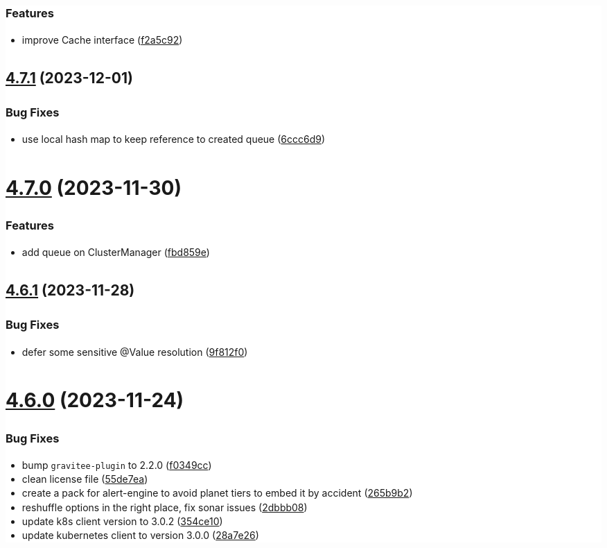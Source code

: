 
### Features

* improve Cache interface ([f2a5c92](https://github.com/gravitee-io/gravitee-node/commit/f2a5c920b9fef856175d0ac1324b45fdd0a78b21))

## [4.7.1](https://github.com/gravitee-io/gravitee-node/compare/4.7.0...4.7.1) (2023-12-01)


### Bug Fixes

* use local hash map to keep reference to created queue ([6ccc6d9](https://github.com/gravitee-io/gravitee-node/commit/6ccc6d9957b5536b4d71ad5c22df0e913bc17f57))

# [4.7.0](https://github.com/gravitee-io/gravitee-node/compare/4.6.1...4.7.0) (2023-11-30)


### Features

* add queue on ClusterManager ([fbd859e](https://github.com/gravitee-io/gravitee-node/commit/fbd859e42ff0a4f8ce30b68ed3bb3bffd9056f73))

## [4.6.1](https://github.com/gravitee-io/gravitee-node/compare/4.6.0...4.6.1) (2023-11-28)


### Bug Fixes

* defer some sensitive @Value resolution ([9f812f0](https://github.com/gravitee-io/gravitee-node/commit/9f812f068d8ed0c2fec623c594455645281e9263))

# [4.6.0](https://github.com/gravitee-io/gravitee-node/compare/4.5.0...4.6.0) (2023-11-24)


### Bug Fixes

* bump `gravitee-plugin` to 2.2.0 ([f0349cc](https://github.com/gravitee-io/gravitee-node/commit/f0349ccc2f204aba43740843a311a58413bf08e7))
* clean license file ([55de7ea](https://github.com/gravitee-io/gravitee-node/commit/55de7ea4699cf74b25826c2fd1b5d890e54da9d6))
* create a pack for alert-engine to avoid planet tiers to embed it by accident ([265b9b2](https://github.com/gravitee-io/gravitee-node/commit/265b9b2d099611cc3af118b591682ee6e959d831))
* reshuffle options in the right place, fix sonar issues ([2dbbb08](https://github.com/gravitee-io/gravitee-node/commit/2dbbb082e75672f26e813a9c5ca88c77b174a943))
* update k8s client version to 3.0.2 ([354ce10](https://github.com/gravitee-io/gravitee-node/commit/354ce10d0d6e20eaa46912a425bea1740e024562))
* update kubernetes client to version 3.0.0 ([28a7e26](https://github.com/gravitee-io/gravitee-node/commit/28a7e26d73e7deacdd9b59c7f46f7cf41eb84998))

